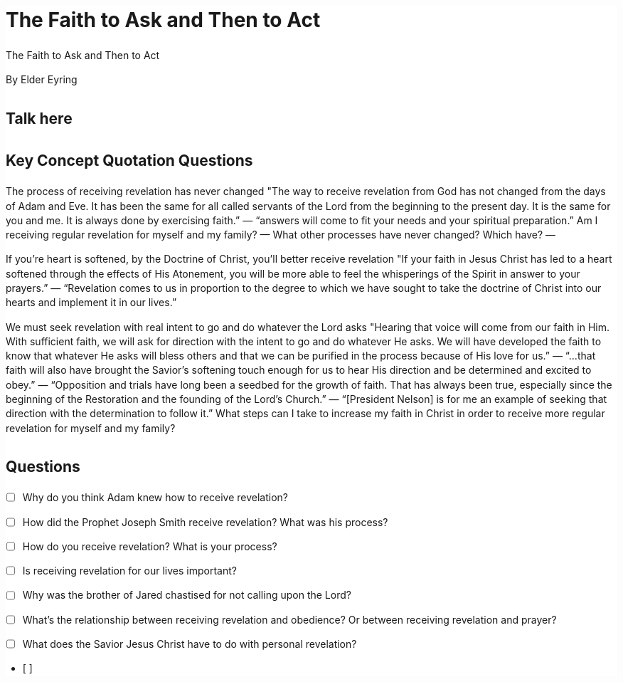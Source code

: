 # The Faith to Ask and Then to Act

The Faith to Ask and Then to Act

By Elder Eyring

## Talk here

  

## Key Concept Quotation Questions

The process of receiving revelation has never changed "The way to receive revelation from God has not changed from the days of Adam and Eve. It has been the same for all called servants of the Lord from the beginning to the present day. It is the same for you and me. It is always done by exercising faith.” — “answers will come to fit your needs and your spiritual preparation.” Am I receiving regular revelation for myself and my family? — What other processes have never changed? Which have? — 

If you’re heart is softened, by the Doctrine of Christ, you’ll better receive revelation "If your faith in Jesus Christ has led to a heart softened through the effects of His Atonement, you will be more able to feel the whisperings of the Spirit in answer to your prayers.” — “Revelation comes to us in proportion to the degree to which we have sought to take the doctrine of Christ into our hearts and implement it in our lives.” 

We must seek revelation with real intent to go and do whatever the Lord asks "Hearing that voice will come from our faith in Him. With sufficient faith, we will ask for direction with the intent to go and do whatever He asks. We will have developed the faith to know that whatever He asks will bless others and that we can be purified in the process because of His love for us.” — “…that faith will also have brought the Savior’s softening touch enough for us to hear His direction and be determined and excited to obey.” — “Opposition and trials have long been a seedbed for the growth of faith. That has always been true, especially since the beginning of the Restoration and the founding of the Lord’s Church.” — “[President Nelson] is for me an example of seeking that direction with the determination to follow it.” What steps can I take to increase my faith in Christ in order to receive more regular revelation for myself and my family?

  

## Questions

- [ ] Why do you think Adam knew how to receive revelation?

- [ ] How did the Prophet Joseph Smith receive revelation? What was his process?

- [ ] How do you receive revelation? What is your process?

- [ ] Is receiving revelation for our lives important?

- [ ] Why was the brother of Jared chastised for not calling upon the Lord?

- [ ] What’s the relationship between receiving revelation and obedience? Or between receiving revelation and prayer?

- [ ] What does the Savior Jesus Christ have to do with personal revelation?

- [ ] 
